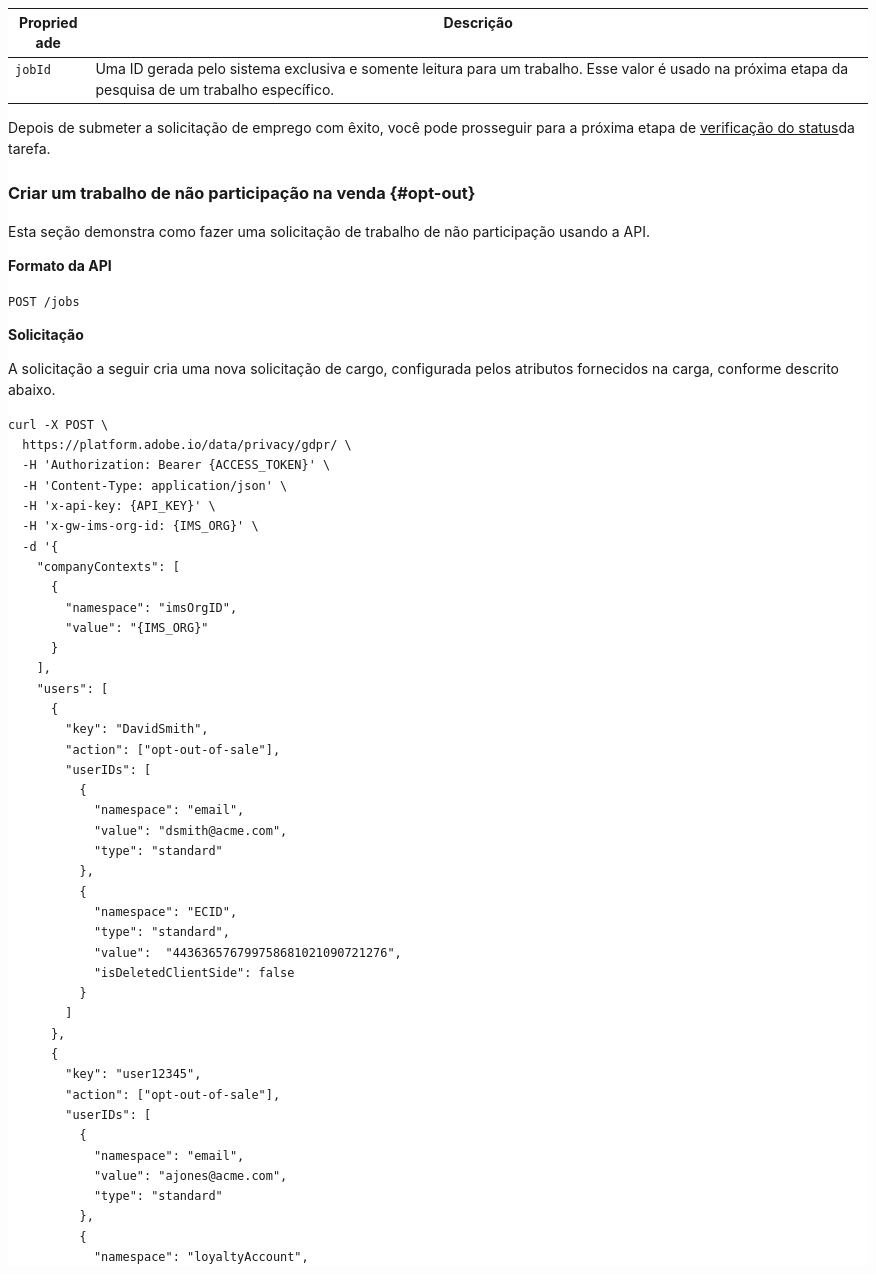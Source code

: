| Propriedade | Descrição |
| --- | --- |
| `jobId` | Uma ID gerada pelo sistema exclusiva e somente leitura para um trabalho. Esse valor é usado na próxima etapa da pesquisa de um trabalho específico. |

Depois de submeter a solicitação de emprego com êxito, você pode prosseguir para a próxima etapa de [verificação do status](#check-status)da tarefa.

### Criar um trabalho de não participação na venda {#opt-out}

Esta seção demonstra como fazer uma solicitação de trabalho de não participação usando a API.

**Formato da API**

```http
POST /jobs
```

**Solicitação**

A solicitação a seguir cria uma nova solicitação de cargo, configurada pelos atributos fornecidos na carga, conforme descrito abaixo.

```shell
curl -X POST \
  https://platform.adobe.io/data/privacy/gdpr/ \
  -H 'Authorization: Bearer {ACCESS_TOKEN}' \
  -H 'Content-Type: application/json' \
  -H 'x-api-key: {API_KEY}' \
  -H 'x-gw-ims-org-id: {IMS_ORG}' \
  -d '{
    "companyContexts": [
      {
        "namespace": "imsOrgID",
        "value": "{IMS_ORG}"
      }
    ],
    "users": [
      {
        "key": "DavidSmith",
        "action": ["opt-out-of-sale"],
        "userIDs": [
          {
            "namespace": "email",
            "value": "dsmith@acme.com",
            "type": "standard"
          },
          {
            "namespace": "ECID",
            "type": "standard",
            "value":  "443636576799758681021090721276",
            "isDeletedClientSide": false
          }
        ]
      },
      {
        "key": "user12345",
        "action": ["opt-out-of-sale"],
        "userIDs": [
          {
            "namespace": "email",
            "value": "ajones@acme.com",
            "type": "standard"
          },
          {
            "namespace": "loyaltyAccount",
```
